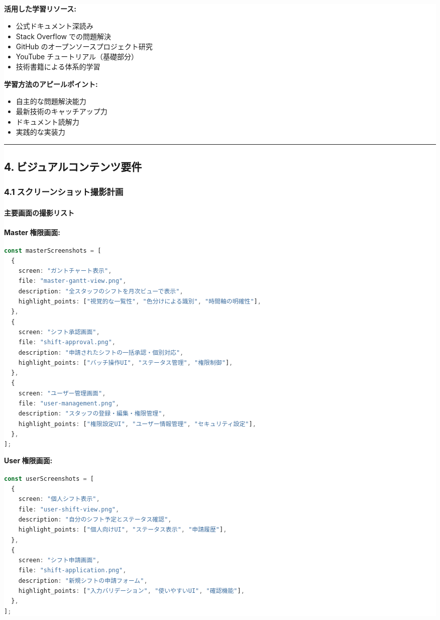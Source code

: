 **活用した学習リソース:**

- 公式ドキュメント深読み
- Stack Overflow での問題解決
- GitHub のオープンソースプロジェクト研究
- YouTube チュートリアル（基礎部分）
- 技術書籍による体系的学習

**学習方法のアピールポイント:**

- 自主的な問題解決能力
- 最新技術のキャッチアップ力
- ドキュメント読解力
- 実践的な実装力

---

## 4. ビジュアルコンテンツ要件

### 4.1 スクリーンショット撮影計画

#### 主要画面の撮影リスト

**Master 権限画面:**

```typescript
const masterScreenshots = [
  {
    screen: "ガントチャート表示",
    file: "master-gantt-view.png",
    description: "全スタッフのシフトを月次ビューで表示",
    highlight_points: ["視覚的な一覧性", "色分けによる識別", "時間軸の明確性"],
  },
  {
    screen: "シフト承認画面",
    file: "shift-approval.png",
    description: "申請されたシフトの一括承認・個別対応",
    highlight_points: ["バッチ操作UI", "ステータス管理", "権限制御"],
  },
  {
    screen: "ユーザー管理画面",
    file: "user-management.png",
    description: "スタッフの登録・編集・権限管理",
    highlight_points: ["権限設定UI", "ユーザー情報管理", "セキュリティ設定"],
  },
];
```

**User 権限画面:**

```typescript
const userScreenshots = [
  {
    screen: "個人シフト表示",
    file: "user-shift-view.png",
    description: "自分のシフト予定とステータス確認",
    highlight_points: ["個人向けUI", "ステータス表示", "申請履歴"],
  },
  {
    screen: "シフト申請画面",
    file: "shift-application.png",
    description: "新規シフトの申請フォーム",
    highlight_points: ["入力バリデーション", "使いやすいUI", "確認機能"],
  },
];
```
